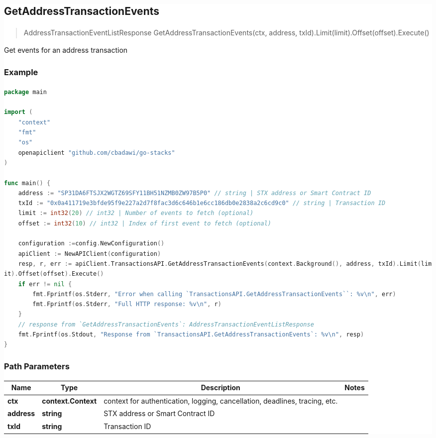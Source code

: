 
## GetAddressTransactionEvents

> AddressTransactionEventListResponse GetAddressTransactionEvents(ctx, address, txId).Limit(limit).Offset(offset).Execute()

Get events for an address transaction



### Example

```go
package main

import (
	"context"
	"fmt"
	"os"
	openapiclient "github.com/cbadawi/go-stacks"
)

func main() {
	address := "SP31DA6FTSJX2WGTZ69SFY11BH51NZMB0ZW97B5P0" // string | STX address or Smart Contract ID
	txId := "0x0a411719e3bfde95f9e227a2d7f8fac3d6c646b1e6cc186db0e2838a2c6cd9c0" // string | Transaction ID
	limit := int32(20) // int32 | Number of events to fetch (optional)
	offset := int32(10) // int32 | Index of first event to fetch (optional)

	configuration :=config.NewConfiguration()
	apiClient := NewAPIClient(configuration)
	resp, r, err := apiClient.TransactionsAPI.GetAddressTransactionEvents(context.Background(), address, txId).Limit(limit).Offset(offset).Execute()
	if err != nil {
		fmt.Fprintf(os.Stderr, "Error when calling `TransactionsAPI.GetAddressTransactionEvents``: %v\n", err)
		fmt.Fprintf(os.Stderr, "Full HTTP response: %v\n", r)
	}
	// response from `GetAddressTransactionEvents`: AddressTransactionEventListResponse
	fmt.Fprintf(os.Stdout, "Response from `TransactionsAPI.GetAddressTransactionEvents`: %v\n", resp)
}
```

### Path Parameters


Name | Type | Description  | Notes
------------- | ------------- | ------------- | -------------
**ctx** | **context.Context** | context for authentication, logging, cancellation, deadlines, tracing, etc.
**address** | **string** | STX address or Smart Contract ID | 
**txId** | **string** | Transaction ID | 
